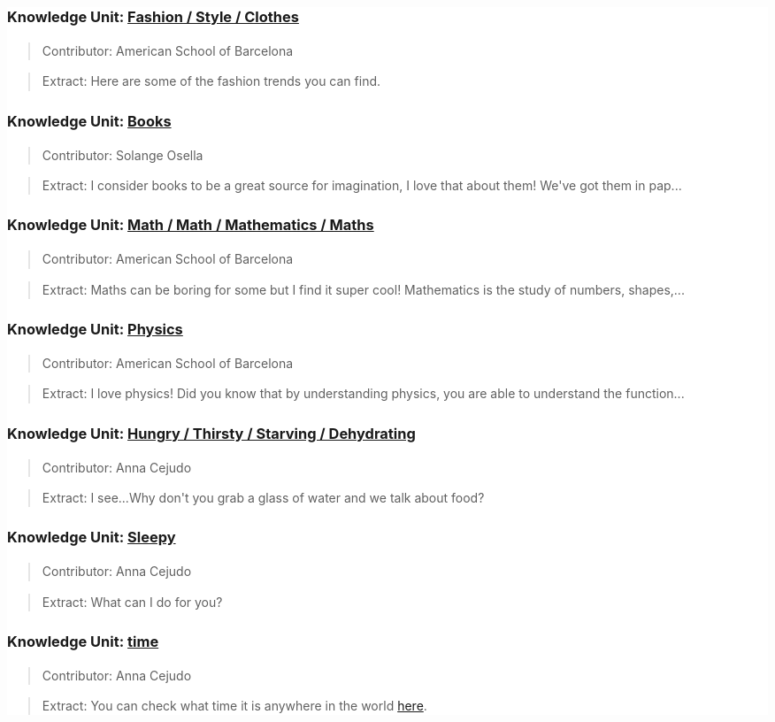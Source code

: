 
### Knowledge Unit: [Fashion  / Style  / Clothes ](../knowledge_units/general/fashion.md)

> Contributor: American School of Barcelona

> Extract: Here are some of the fashion trends you can find.

 
### Knowledge Unit: [Books ](../knowledge_units/general/books.md)

> Contributor: Solange Osella

> Extract: I consider books to be a great source for imagination, I love that about them! We&#039;ve got them in pap...

 
### Knowledge Unit: [Math  / Math  / Mathematics  / Maths ](../knowledge_units/general/math.md)

> Contributor: American School of Barcelona

> Extract: Maths can be boring for some but I find it super cool! Mathematics is the study of numbers, shapes,...

   
### Knowledge Unit: [Physics ](../knowledge_units/general/physics.md)

> Contributor: American School of Barcelona

> Extract: I love physics! Did you know that by understanding physics, you are able to understand the function...

        
### Knowledge Unit: [Hungry  / Thirsty  / Starving  / Dehydrating ](../knowledge_units/general/hungry.md)

> Contributor: Anna Cejudo

> Extract: I see...Why don&#039;t you grab a glass of water and we talk about food?

          
### Knowledge Unit: [Sleepy ](../knowledge_units/general/sleepy.md)

> Contributor: Anna Cejudo

> Extract: What can I do for you?

   
### Knowledge Unit: [time ](../knowledge_units/general/time.md)

> Contributor: Anna Cejudo

> Extract: You can check what time it is anywhere in the world [here](https://time.is/).
